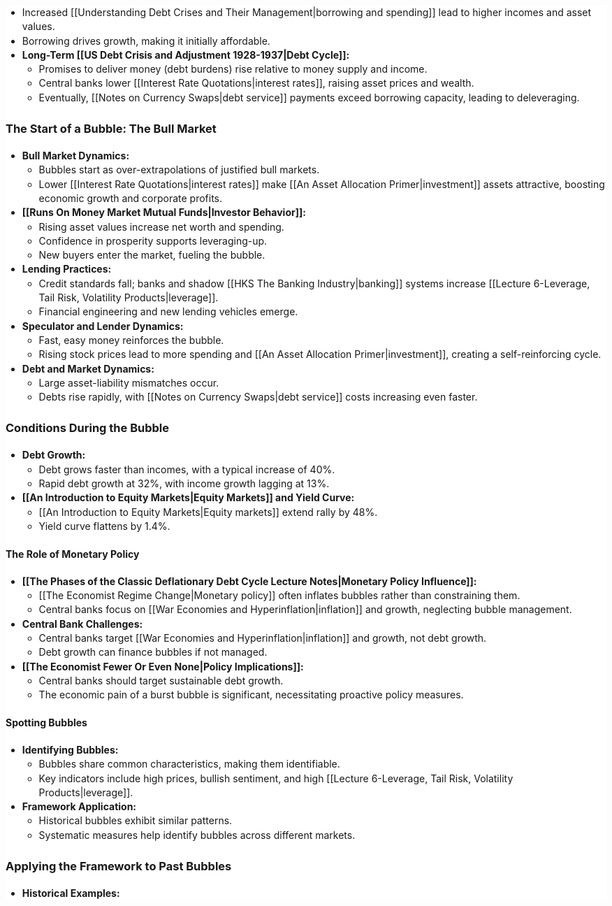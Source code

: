   - Increased [[Understanding Debt Crises and Their Management|borrowing and spending]] lead to higher incomes and asset values.
  - Borrowing drives growth,  making it initially affordable.
- **Long-Term [[US Debt Crisis and Adjustment 1928-1937|Debt Cycle]]:**
  - Promises to deliver money (debt burdens) rise relative to money supply and income.
  - Central banks lower [[Interest Rate Quotations|interest rates]],  raising asset prices and wealth.
  - Eventually,  [[Notes on Currency Swaps|debt service]] payments exceed borrowing capacity,  leading to deleveraging.

### The Start of a Bubble: The Bull Market
- **Bull Market Dynamics:**
  - Bubbles start as over-extrapolations of justified bull markets.
  - Lower [[Interest Rate Quotations|interest rates]] make [[An Asset Allocation Primer|investment]] assets attractive,  boosting economic growth and corporate profits.
- **[[Runs On Money Market Mutual Funds|Investor Behavior]]:**
  - Rising asset values increase net worth and spending.
  - Confidence in prosperity supports leveraging-up.
  - New buyers enter the market,  fueling the bubble.
- **Lending Practices:**
  - Credit standards fall; banks and shadow [[HKS The Banking Industry|banking]] systems increase [[Lecture 6-Leverage, Tail Risk, Volatility Products|leverage]].
  - Financial engineering and new lending vehicles emerge.
- **Speculator and Lender Dynamics:**
  - Fast,  easy money reinforces the bubble.
  - Rising stock prices lead to more spending and [[An Asset Allocation Primer|investment]],  creating a self-reinforcing cycle.
- **Debt and Market Dynamics:**
  - Large asset-liability mismatches occur.
  - Debts rise rapidly,  with [[Notes on Currency Swaps|debt service]] costs increasing even faster.
### Conditions During the Bubble
- **Debt Growth:**
  - Debt grows faster than incomes,  with a typical increase of 40%.
  - Rapid debt growth at 32%,  with income growth lagging at 13%.
- **[[An Introduction to Equity Markets|Equity Markets]] and Yield Curve:**
  - [[An Introduction to Equity Markets|Equity markets]] extend rally by 48%.
  - Yield curve flattens by 1.4%.

#### The Role of Monetary Policy
- **[[The Phases of the Classic Deflationary Debt Cycle Lecture Notes|Monetary Policy Influence]]:**
  - [[The Economist Regime Change|Monetary policy]] often inflates bubbles rather than constraining them.
  - Central banks focus on [[War Economies and Hyperinflation|inflation]] and growth,  neglecting bubble management.
- **Central Bank Challenges:**
  - Central banks target [[War Economies and Hyperinflation|inflation]] and growth,  not debt growth.
  - Debt growth can finance bubbles if not managed.
- **[[The Economist Fewer Or Even None|Policy Implications]]:**
  - Central banks should target sustainable debt growth.
  - The economic pain of a burst bubble is significant,  necessitating proactive policy measures.
#### Spotting Bubbles
- **Identifying Bubbles:**
  - Bubbles share common characteristics,  making them identifiable.
  - Key indicators include high prices,  bullish sentiment,  and high [[Lecture 6-Leverage, Tail Risk, Volatility Products|leverage]].
- **Framework Application:**
  - Historical bubbles exhibit similar patterns.
  - Systematic measures help identify bubbles across different markets.
### Applying the Framework to Past Bubbles
- **Historical Examples:**